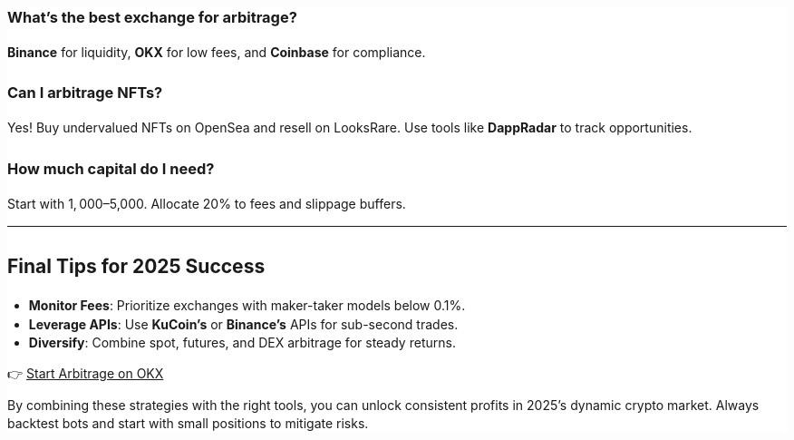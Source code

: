 ### What’s the best exchange for arbitrage?
**Binance** for liquidity, **OKX** for low fees, and **Coinbase** for compliance.

### Can I arbitrage NFTs?
Yes! Buy undervalued NFTs on OpenSea and resell on LooksRare. Use tools like **DappRadar** to track opportunities.

### How much capital do I need?
Start with $1,000–$5,000. Allocate 20% to fees and slippage buffers.

---

## Final Tips for 2025 Success

- **Monitor Fees**: Prioritize exchanges with maker-taker models below 0.1%.
- **Leverage APIs**: Use **KuCoin’s** or **Binance’s** APIs for sub-second trades.
- **Diversify**: Combine spot, futures, and DEX arbitrage for steady returns.

👉 [Start Arbitrage on OKX](https://bit.ly/okx-bonus)

By combining these strategies with the right tools, you can unlock consistent profits in 2025’s dynamic crypto market. Always backtest bots and start with small positions to mitigate risks.